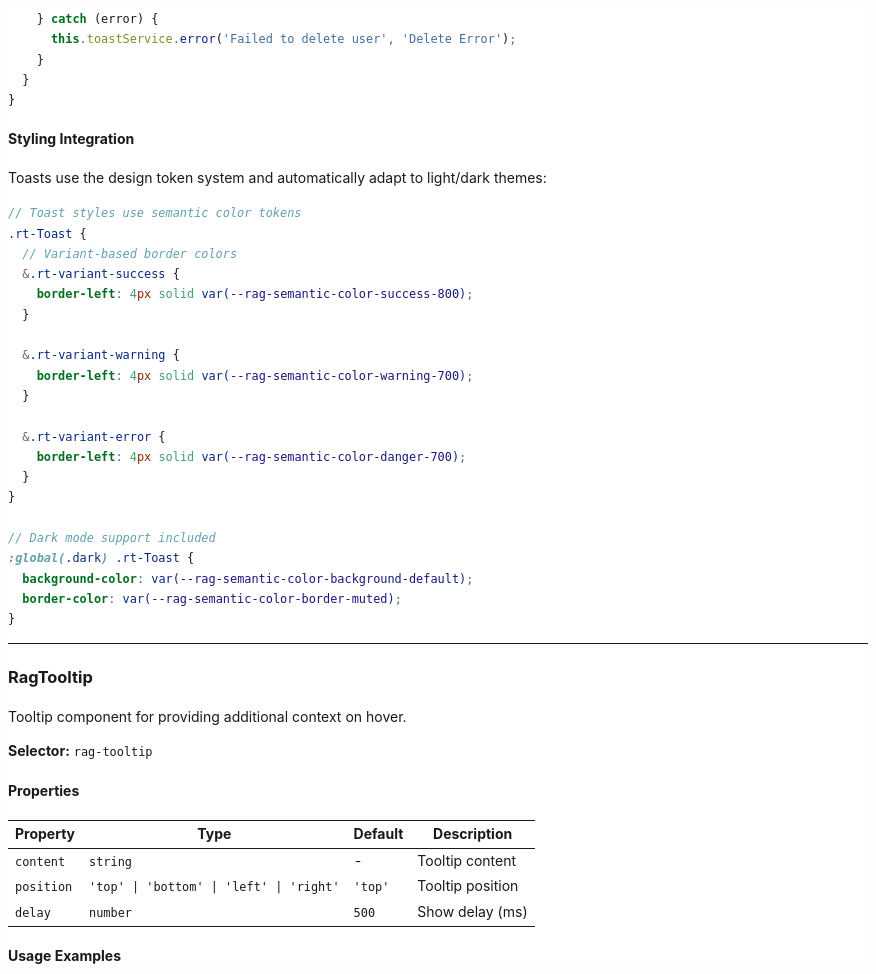 ```typescript
    } catch (error) {
      this.toastService.error('Failed to delete user', 'Delete Error');
    }
  }
}
```

#### Styling Integration

Toasts use the design token system and automatically adapt to light/dark themes:

```scss
// Toast styles use semantic color tokens
.rt-Toast {
  // Variant-based border colors
  &.rt-variant-success {
    border-left: 4px solid var(--rag-semantic-color-success-800);
  }
  
  &.rt-variant-warning {
    border-left: 4px solid var(--rag-semantic-color-warning-700);
  }
  
  &.rt-variant-error {
    border-left: 4px solid var(--rag-semantic-color-danger-700);
  }
}

// Dark mode support included
:global(.dark) .rt-Toast {
  background-color: var(--rag-semantic-color-background-default);
  border-color: var(--rag-semantic-color-border-muted);
}
```

---

### RagTooltip

Tooltip component for providing additional context on hover.

**Selector:** `rag-tooltip`

#### Properties

| Property | Type | Default | Description |
|----------|------|---------|-------------|
| `content` | `string` | - | Tooltip content |
| `position` | `'top' \| 'bottom' \| 'left' \| 'right'` | `'top'` | Tooltip position |
| `delay` | `number` | `500` | Show delay (ms) |

#### Usage Examples
